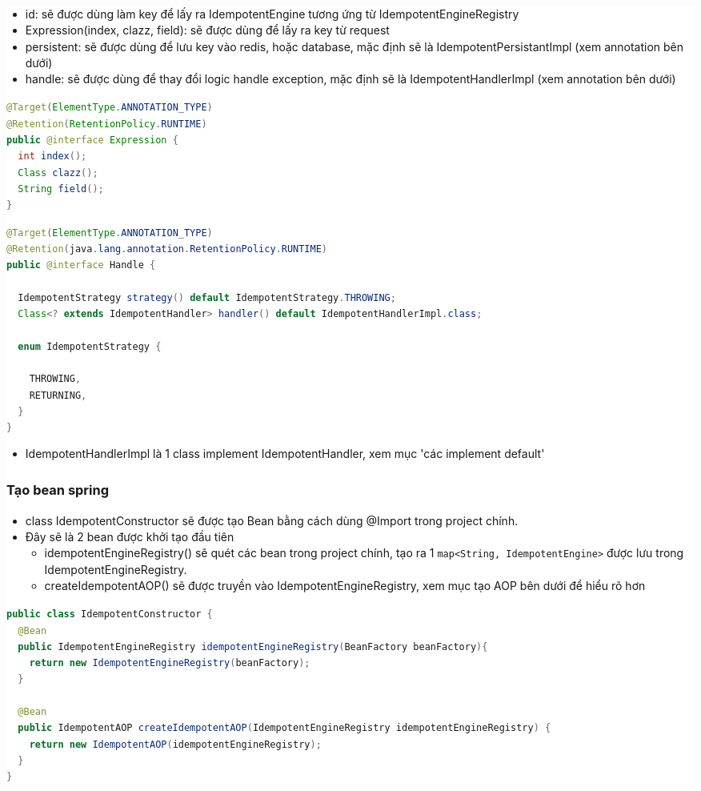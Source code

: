 - id: sẽ được dùng làm key để lấy ra IdempotentEngine tương ứng từ IdempotentEngineRegistry
- Expression(index, clazz, field): sẽ được dùng để lấy ra key từ request
- persistent: sẽ được dùng để lưu key vào redis, hoặc database, mặc định sẽ là IdempotentPersistantImpl (xem annotation bên dưới)
- handle: sẽ được dùng để thay đổi logic handle exception, mặc định sẽ là IdempotentHandlerImpl (xem annotation bên dưới)

```java
@Target(ElementType.ANNOTATION_TYPE)
@Retention(RetentionPolicy.RUNTIME)
public @interface Expression {
  int index();
  Class clazz();
  String field();
}
```
        
```java
@Target(ElementType.ANNOTATION_TYPE)
@Retention(java.lang.annotation.RetentionPolicy.RUNTIME)
public @interface Handle {

  IdempotentStrategy strategy() default IdempotentStrategy.THROWING;
  Class<? extends IdempotentHandler> handler() default IdempotentHandlerImpl.class;

  enum IdempotentStrategy {

    THROWING,
    RETURNING,
  }
}

```
- IdempotentHandlerImpl là 1 class implement IdempotentHandler, xem mục 'các implement default'

### Tạo bean spring
- class IdempotentConstructor sẽ được tạo Bean bằng cách dùng @Import trong project chính.
- Đây sẽ là 2 bean được khởi tạo đầu tiên
  - idempotentEngineRegistry() sẽ quét các bean trong project chính, tạo ra 1 `map<String, IdempotentEngine>` được lưu trong IdempotentEngineRegistry.
  - createIdempotentAOP() sẽ được truyền vào IdempotentEngineRegistry, xem mục tạo AOP bên dưới để hiểu rõ hơn
```java
public class IdempotentConstructor {
  @Bean
  public IdempotentEngineRegistry idempotentEngineRegistry(BeanFactory beanFactory){
    return new IdempotentEngineRegistry(beanFactory);
  }

  @Bean
  public IdempotentAOP createIdempotentAOP(IdempotentEngineRegistry idempotentEngineRegistry) {
    return new IdempotentAOP(idempotentEngineRegistry);
  }
}
```
